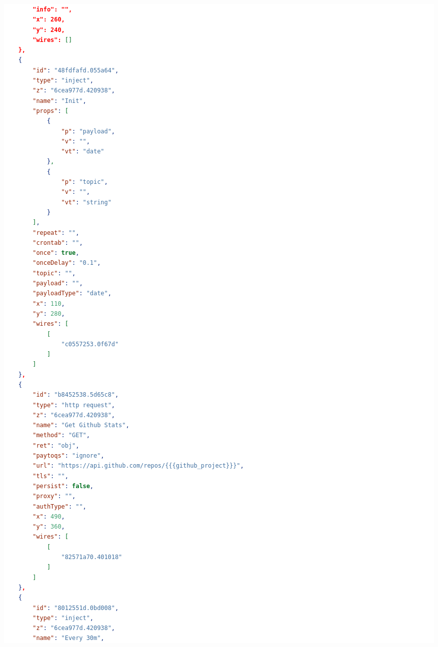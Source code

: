 ```json
        "info": "",
        "x": 260,
        "y": 240,
        "wires": []
    },
    {
        "id": "48fdfafd.055a64",
        "type": "inject",
        "z": "6cea977d.420938",
        "name": "Init",
        "props": [
            {
                "p": "payload",
                "v": "",
                "vt": "date"
            },
            {
                "p": "topic",
                "v": "",
                "vt": "string"
            }
        ],
        "repeat": "",
        "crontab": "",
        "once": true,
        "onceDelay": "0.1",
        "topic": "",
        "payload": "",
        "payloadType": "date",
        "x": 110,
        "y": 280,
        "wires": [
            [
                "c0557253.0f67d"
            ]
        ]
    },
    {
        "id": "b8452538.5d65c8",
        "type": "http request",
        "z": "6cea977d.420938",
        "name": "Get Github Stats",
        "method": "GET",
        "ret": "obj",
        "paytoqs": "ignore",
        "url": "https://api.github.com/repos/{{{github_project}}}",
        "tls": "",
        "persist": false,
        "proxy": "",
        "authType": "",
        "x": 490,
        "y": 360,
        "wires": [
            [
                "82571a70.401018"
            ]
        ]
    },
    {
        "id": "8012551d.0bd008",
        "type": "inject",
        "z": "6cea977d.420938",
        "name": "Every 30m",
```